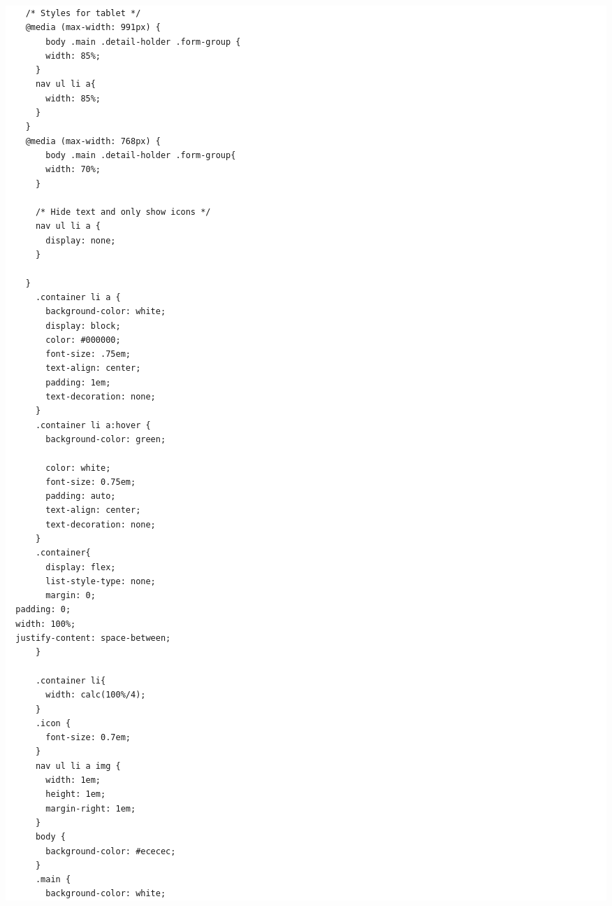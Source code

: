 ```html title="index.html"
    /* Styles for tablet */
    @media (max-width: 991px) {
        body .main .detail-holder .form-group {
        width: 85%;
      }
      nav ul li a{
        width: 85%;
      }
    }
    @media (max-width: 768px) {
        body .main .detail-holder .form-group{
        width: 70%;
      }
  
      /* Hide text and only show icons */
      nav ul li a {
        display: none;
      }
  
    }
      .container li a {
        background-color: white;
        display: block;
        color: #000000;
        font-size: .75em;
        text-align: center;
        padding: 1em;
        text-decoration: none;
      }
      .container li a:hover {
        background-color: green;

        color: white;
        font-size: 0.75em;
        padding: auto;
        text-align: center;
        text-decoration: none;
      }
      .container{
        display: flex;
        list-style-type: none;
        margin: 0;
  padding: 0;
  width: 100%;
  justify-content: space-between;
      }
     
      .container li{
        width: calc(100%/4);
      }
      .icon {
        font-size: 0.7em;
      }
      nav ul li a img {
        width: 1em;
        height: 1em;
        margin-right: 1em;
      }
      body {
        background-color: #ececec;
      }
      .main {
        background-color: white;
```